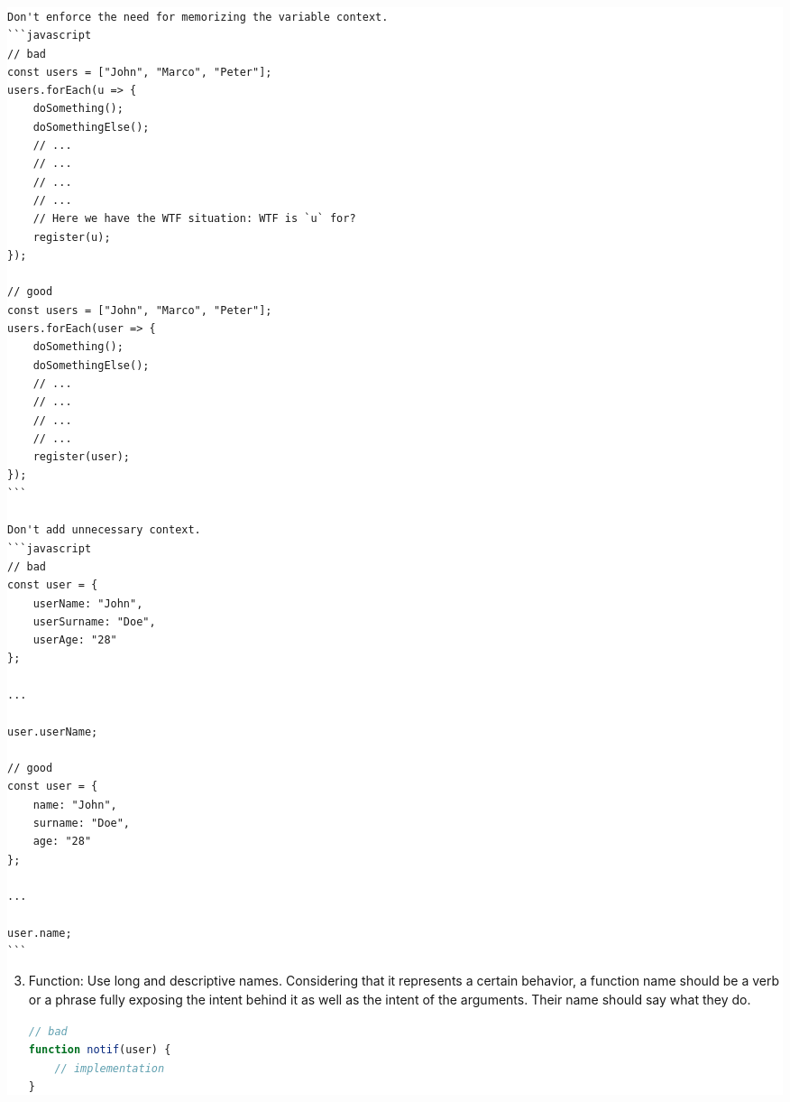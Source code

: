     Don't enforce the need for memorizing the variable context.
    ```javascript
    // bad
    const users = ["John", "Marco", "Peter"];
    users.forEach(u => {
        doSomething();
        doSomethingElse();
        // ...
        // ...
        // ...
        // ...
        // Here we have the WTF situation: WTF is `u` for?
        register(u);
    });

    // good
    const users = ["John", "Marco", "Peter"];
    users.forEach(user => {
        doSomething();
        doSomethingElse();
        // ...
        // ...
        // ...
        // ...
        register(user);
    });
    ```

    Don't add unnecessary context.
    ```javascript
    // bad
    const user = {
        userName: "John",
        userSurname: "Doe",
        userAge: "28"
    };

    ...

    user.userName;

    // good
    const user = {
        name: "John",
        surname: "Doe",
        age: "28"
    };

    ...

    user.name;
    ```
3. Function: 
    Use long and descriptive names. Considering that it represents a certain behavior, a function name should be a verb or a phrase fully exposing the intent behind it as well as the intent of the arguments. Their name should say what they do.
    ```javascript
    // bad
    function notif(user) {
        // implementation
    }
